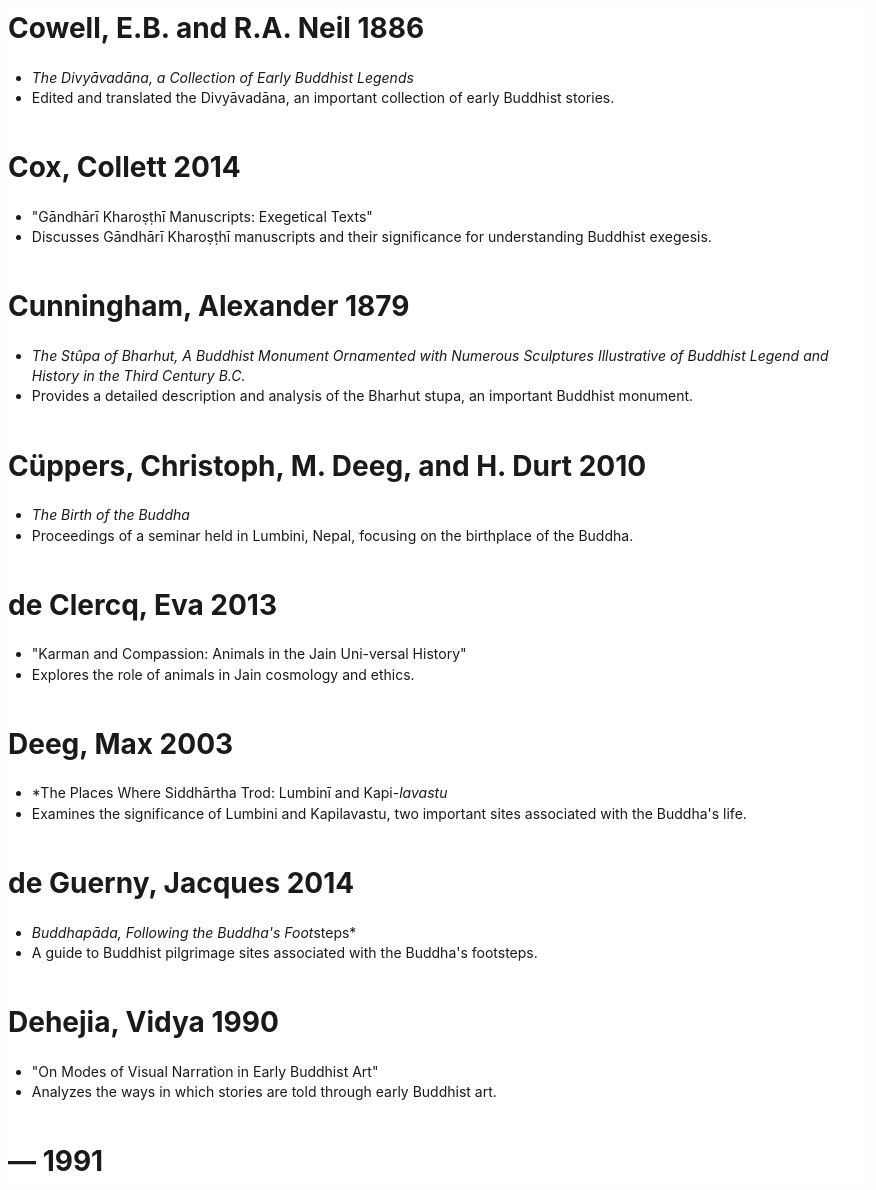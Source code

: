 # Cowell, E.B. and R.A. Neil 1886

* *The Divyāvadāna, a Collection of Early Buddhist Legends*
* Edited and translated the Divyāvadāna, an important collection of early Buddhist stories.

# Cox, Collett 2014

* "Gāndhārī Kharoṣṭhī Manuscripts: Exegetical Texts"
* Discusses Gāndhārī Kharoṣṭhī manuscripts and their significance for understanding Buddhist exegesis.

# Cunningham, Alexander 1879

* *The Stûpa of Bharhut, A Buddhist Monument Ornamented with Numerous Sculptures Illustrative of Buddhist Legend and History in the Third Century B.C.*
*  Provides a detailed description and analysis of the Bharhut stupa, an important Buddhist monument.

# Cüppers, Christoph, M. Deeg, and H. Durt 2010

* *The Birth of the Buddha*
* Proceedings of a seminar held in Lumbini, Nepal, focusing on the birthplace of the Buddha.

# de Clercq, Eva 2013

* "Karman and Compassion: Animals in the Jain Uni-versal History"
* Explores the role of animals in Jain cosmology and ethics.

# Deeg, Max 2003

* *The Places Where Siddhārtha Trod: Lumbinī and Kapi-*lavastu*
*  Examines the significance of Lumbini and Kapilavastu, two important sites associated with the Buddha's life.

# de Guerny, Jacques 2014

* *Buddhapāda, Following the Buddha's Foot*steps*
* A guide to Buddhist pilgrimage sites associated with the Buddha's footsteps.

# Dehejia, Vidya 1990

* "On Modes of Visual Narration in Early Buddhist Art"
* Analyzes the ways in which stories are told through early Buddhist art.

# ― 1991
